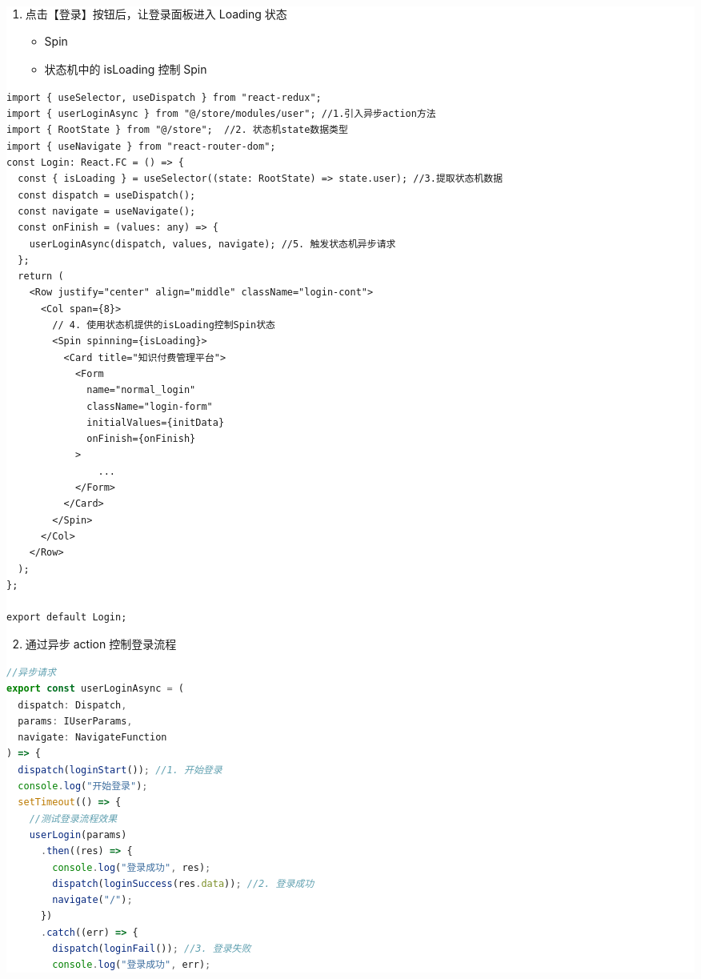 1. 点击【登录】按钮后，让登录面板进入 Loading 状态

   - Spin

   - 状态机中的 isLoading 控制 Spin

```tsx
import { useSelector, useDispatch } from "react-redux";
import { userLoginAsync } from "@/store/modules/user"; //1.引入异步action方法
import { RootState } from "@/store";  //2. 状态机state数据类型
import { useNavigate } from "react-router-dom";
const Login: React.FC = () => {
  const { isLoading } = useSelector((state: RootState) => state.user); //3.提取状态机数据
  const dispatch = useDispatch();
  const navigate = useNavigate();
  const onFinish = (values: any) => {
    userLoginAsync(dispatch, values, navigate); //5. 触发状态机异步请求
  };
  return (
    <Row justify="center" align="middle" className="login-cont">
      <Col span={8}>
        // 4. 使用状态机提供的isLoading控制Spin状态
        <Spin spinning={isLoading}>
          <Card title="知识付费管理平台">
            <Form
              name="normal_login"
              className="login-form"
              initialValues={initData}
              onFinish={onFinish}
            >
            	...
            </Form>
          </Card>
        </Spin>
      </Col>
    </Row>
  );
};

export default Login;

```



2. 通过异步 action 控制登录流程

```typescript
//异步请求
export const userLoginAsync = (
  dispatch: Dispatch,
  params: IUserParams,
  navigate: NavigateFunction
) => {
  dispatch(loginStart()); //1. 开始登录
  console.log("开始登录");
  setTimeout(() => {
    //测试登录流程效果
    userLogin(params)
      .then((res) => {
        console.log("登录成功", res);
        dispatch(loginSuccess(res.data)); //2. 登录成功
        navigate("/");
      })
      .catch((err) => {
        dispatch(loginFail()); //3. 登录失败
        console.log("登录成功", err);
```